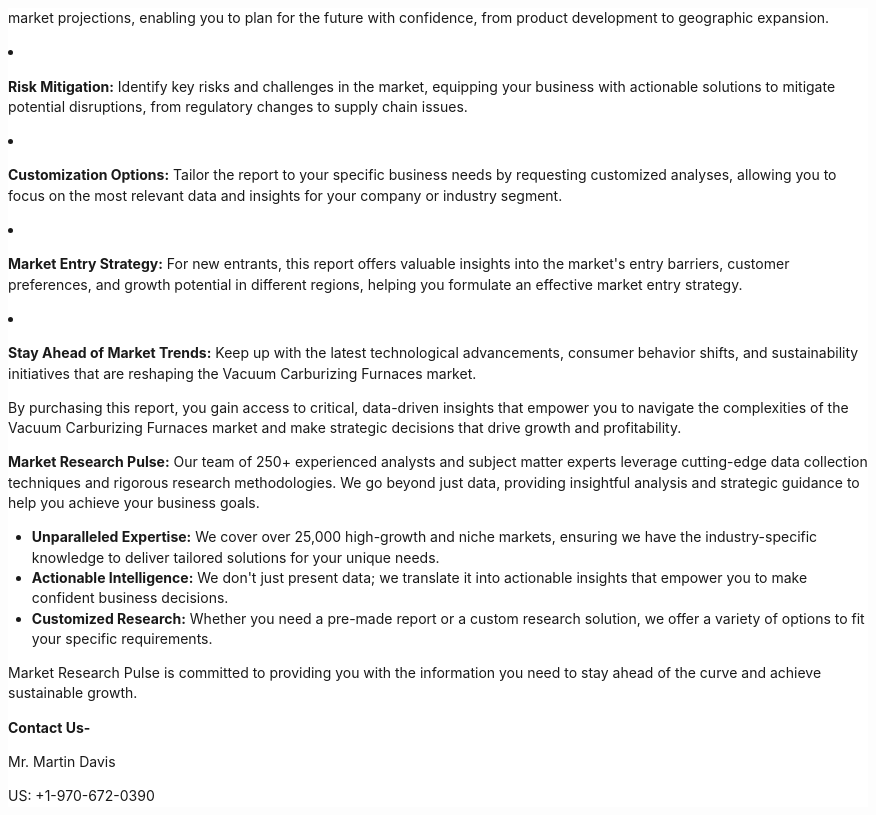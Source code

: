 market projections, enabling you to plan for the future with confidence, from product development to geographic expansion.</p></li><li><p><strong>Risk Mitigation:</strong> Identify key risks and challenges in the market, equipping your business with actionable solutions to mitigate potential disruptions, from regulatory changes to supply chain issues.</p></li><li><p><strong>Customization Options:</strong> Tailor the report to your specific business needs by requesting customized analyses, allowing you to focus on the most relevant data and insights for your company or industry segment.</p></li><li><p><strong>Market Entry Strategy:</strong> For new entrants, this report offers valuable insights into the market's entry barriers, customer preferences, and growth potential in different regions, helping you formulate an effective market entry strategy.</p></li><li><p><strong>Stay Ahead of Market Trends:</strong> Keep up with the latest technological advancements, consumer behavior shifts, and sustainability initiatives that are reshaping the Vacuum Carburizing Furnaces market.</p></li></ol><p>By purchasing this report, you gain access to critical, data-driven insights that empower you to navigate the complexities of the Vacuum Carburizing Furnaces market and make strategic decisions that drive growth and profitability.</p><p><strong>Market Research Pulse:</strong>&nbsp;Our team of 250+ experienced analysts and subject matter experts leverage cutting-edge data collection techniques and rigorous research methodologies. We go beyond just data, providing insightful analysis and strategic guidance to help you achieve your business goals.</p><ul><li><strong>Unparalleled Expertise:</strong>&nbsp;We cover over 25,000 high-growth and niche markets, ensuring we have the industry-specific knowledge to deliver tailored solutions for your unique needs.</li><li><strong>Actionable Intelligence:</strong>&nbsp;We don't just present data; we translate it into actionable insights that empower you to make confident business decisions.</li><li><strong>Customized Research:</strong>&nbsp;Whether you need a pre-made report or a custom research solution, we offer a variety of options to fit your specific requirements.</li></ul><p>Market Research Pulse is committed to providing you with the information you need to stay ahead of the curve and achieve sustainable growth.</p><p><strong>Contact Us-</strong></p><p>Mr. Martin Davis</p><p>US: +1-970-672-0390</p>
